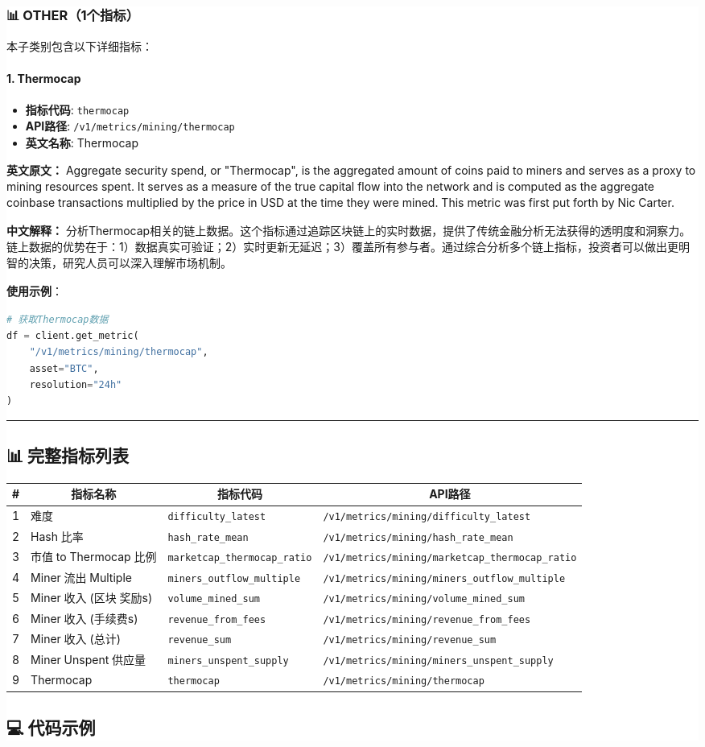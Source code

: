 
### 📊 OTHER（1个指标）

本子类别包含以下详细指标：

#### 1. Thermocap

- **指标代码**: `thermocap`
- **API路径**: `/v1/metrics/mining/thermocap`
- **英文名称**: Thermocap

**英文原文：**
Aggregate security spend, or "Thermocap", is the aggregated amount of coins paid to miners and serves as a proxy to mining resources spent. It serves as a measure of the true capital flow into the network and is computed as the aggregate coinbase transactions multiplied by the price in USD at the time they were mined. This metric was first put forth by Nic Carter.

**中文解释：**
分析Thermocap相关的链上数据。这个指标通过追踪区块链上的实时数据，提供了传统金融分析无法获得的透明度和洞察力。链上数据的优势在于：1）数据真实可验证；2）实时更新无延迟；3）覆盖所有参与者。通过综合分析多个链上指标，投资者可以做出更明智的决策，研究人员可以深入理解市场机制。

**使用示例**：
```python
# 获取Thermocap数据
df = client.get_metric(
    "/v1/metrics/mining/thermocap",
    asset="BTC",
    resolution="24h"
)
```

---

## 📊 完整指标列表

| # | 指标名称 | 指标代码 | API路径 |
|---|----------|----------|---------|
| 1 | 难度 | `difficulty_latest` | `/v1/metrics/mining/difficulty_latest` |
| 2 | Hash 比率 | `hash_rate_mean` | `/v1/metrics/mining/hash_rate_mean` |
| 3 | 市值 to Thermocap 比例 | `marketcap_thermocap_ratio` | `/v1/metrics/mining/marketcap_thermocap_ratio` |
| 4 | Miner 流出 Multiple | `miners_outflow_multiple` | `/v1/metrics/mining/miners_outflow_multiple` |
| 5 | Miner 收入 (区块 奖励s) | `volume_mined_sum` | `/v1/metrics/mining/volume_mined_sum` |
| 6 | Miner 收入 (手续费s) | `revenue_from_fees` | `/v1/metrics/mining/revenue_from_fees` |
| 7 | Miner 收入 (总计) | `revenue_sum` | `/v1/metrics/mining/revenue_sum` |
| 8 | Miner Unspent 供应量 | `miners_unspent_supply` | `/v1/metrics/mining/miners_unspent_supply` |
| 9 | Thermocap | `thermocap` | `/v1/metrics/mining/thermocap` |

## 💻 代码示例
